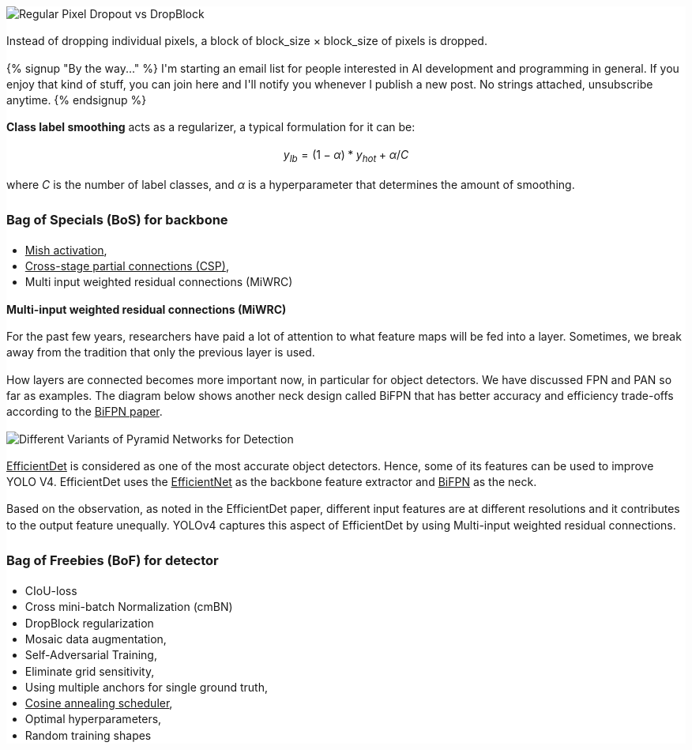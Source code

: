 ![Regular Pixel Dropout vs DropBlock](https://res.cloudinary.com/sadanandsingh/image/upload/v1596231168/yolo-v4/dropblock.png)

Instead of dropping individual pixels, a block of block_size × block_size of pixels is dropped.

{% signup "By the way..." %}
I'm starting an email list for people interested in AI development and programming in general.
If you enjoy that kind of stuff, you can join here and I'll notify you whenever I publish a new post.
No strings attached, unsubscribe anytime.
{% endsignup %}

**Class label smoothing** acts as a regularizer, a typical formulation for it can be:

$$
y_{lb} = (1 - \alpha) * y_{hot} + \alpha / C
$$

where $C$ is the number of label classes, and $\alpha$ is a hyperparameter that determines the
amount of smoothing.

### Bag of Specials (BoS) for backbone

- [Mish activation](https://arxiv.org/ftp/arxiv/papers/1908/1908.08681.pdf),
- [Cross-stage partial connections (CSP)](https://arxiv.org/abs/1911.11929),
- Multi input weighted residual connections (MiWRC)

**Multi-input weighted residual connections (MiWRC)**

For the past few years, researchers have paid a lot of attention to what feature maps will be fed
into a layer. Sometimes, we break away from the tradition that only the previous layer is used.

How layers are connected becomes more important now, in particular for object detectors. We have
discussed FPN and PAN so far as examples. The diagram below shows another neck design called BiFPN
that has better accuracy and efficiency trade-offs according to the
[BiFPN paper](https://arxiv.org/pdf/1911.09070.pdf).

![Different Variants of Pyramid Networks for Detection](https://res.cloudinary.com/sadanandsingh/image/upload/v1596231167/yolo-v4/bifpn.png)

[EfficientDet](https://arxiv.org/abs/1911.09070) is considered as one of the most accurate object
detectors. Hence, some of its features can be used to improve YOLO V4. EfficientDet uses the
[EfficientNet](https://arxiv.org/abs/1905.11946) as the backbone feature extractor and
[BiFPN](https://arxiv.org/pdf/1911.09070.pdf) as the neck.

Based on the observation, as noted in the EfficientDet paper, different input features are at
different resolutions and it contributes to the output feature unequally. YOLOv4 captures this
aspect of EfficientDet by using Multi-input weighted residual connections.

### Bag of Freebies (BoF) for detector

- CIoU-loss
- Cross mini-batch Normalization (cmBN)
- DropBlock regularization
- Mosaic data augmentation,
- Self-Adversarial Training,
- Eliminate grid sensitivity,
- Using multiple anchors for single ground truth,
- [Cosine annealing scheduler](https://arxiv.org/pdf/1608.03983.pdf),
- Optimal hyperparameters,
- Random training shapes
